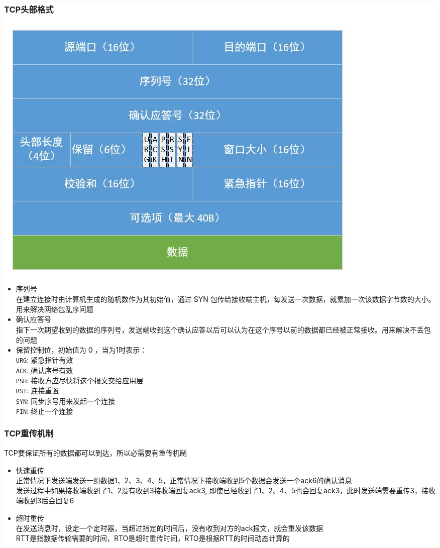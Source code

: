### TCP头部格式

![alt text](../assets/img/pasted-img-33.png)

- 序列号  
在建⽴连接时由计算机⽣成的随机数作为其初始值，通过 SYN 包传给接收端主机，每发送⼀次数据，就累加⼀次该数据字节数的⼤⼩。⽤来解决⽹络包乱序问题
- 确认应答号  
指下⼀次期望收到的数据的序列号，发送端收到这个确认应答以后可以认为在这个序号以前的数据都已经被正常接收。⽤来解决不丢包的问题
- 保留控制位，初始值为 0  ，当为1时表示：  
`URG`: 紧急指针有效  
`ACK`: 确认序号有效  
`PSH`: 接收方应尽快将这个报文交给应用层  
`RST`: 连接重置  
`SYN`: 同步序号用来发起一个连接  
`FIN`: 终止一个连接  

### TCP重传机制

TCP要保证所有的数据都可以到达，所以必需要有重传机制

- 快速重传  
正常情况下发送端发送一组数据1、2、3、4、5，正常情况下接收端收到5个数据会发送一个ack6的确认消息  
发送过程中如果接收端收到了1、2没有收到3接收端回复ack3, 即使已经收到了1、2、4、5也会回复ack3，此时发送端需要重传3，接收端收到3后会回复6

- 超时重传  
在发送消息时，设定一个定时器，当超过指定的时间后，没有收到对方的ack报文，就会重发该数据  
RTT是指数据传输需要的时间，RTO是超时重传时间，RTO是根据RTT的时间动态计算的
